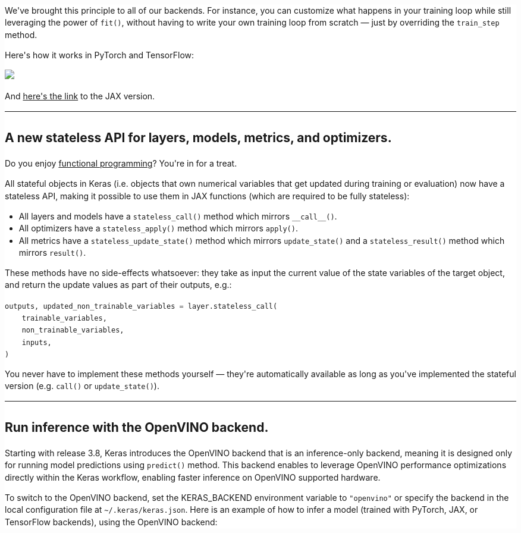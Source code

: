 We've brought this principle to all of our backends. For instance,
you can customize what happens in your training loop while still
leveraging the power of `fit()`, without having to write your own training loop
from scratch — just by overriding the `train_step` method.

Here's how it works in PyTorch and TensorFlow:

<img class="irasto" src="https://s3.amazonaws.com/keras.io/img/keras-core/customizing_fit.jpg" />

And [here's the link](http://keras.io/guides/custom_train_step_in_jax/) to the JAX version.

---

## A new stateless API for layers, models, metrics, and optimizers.

Do you enjoy [functional programming](https://en.wikipedia.org/wiki/Functional_programming)?
You're in for a treat.

All stateful objects in Keras (i.e. objects that own numerical variables that
get updated during training or evaluation) now have a stateless API, making it
possible to use them in JAX functions (which are required to be fully stateless):

- All layers and models have a `stateless_call()` method which mirrors `__call__()`.
- All optimizers have a `stateless_apply()` method which mirrors `apply()`.
- All metrics have a `stateless_update_state()` method which mirrors `update_state()`
and a `stateless_result()` method which mirrors `result()`.

These methods have no side-effects whatsoever: they take as input the current value
of the state variables of the target object, and return the update values as part
of their outputs, e.g.:

```python
outputs, updated_non_trainable_variables = layer.stateless_call(
    trainable_variables,
    non_trainable_variables,
    inputs,
)
```

You never have to implement these methods yourself — they're automatically available
as long as you've implemented the stateful version (e.g. `call()` or `update_state()`).

---

## Run inference with the OpenVINO backend.

Starting with release 3.8, Keras introduces the OpenVINO backend that is an inference-only backend,
meaning it is designed only for running model predictions using `predict()` method.
This backend enables to leverage OpenVINO performance optimizations directly
within the Keras workflow, enabling faster inference on OpenVINO supported hardware.

To switch to the OpenVINO backend, set the KERAS_BACKEND environment variable
to `"openvino"` or specify the backend in the local configuration file at `~/.keras/keras.json`.
Here is an example of how to infer a model (trained with PyTorch, JAX, or TensorFlow backends),
using the OpenVINO backend:
